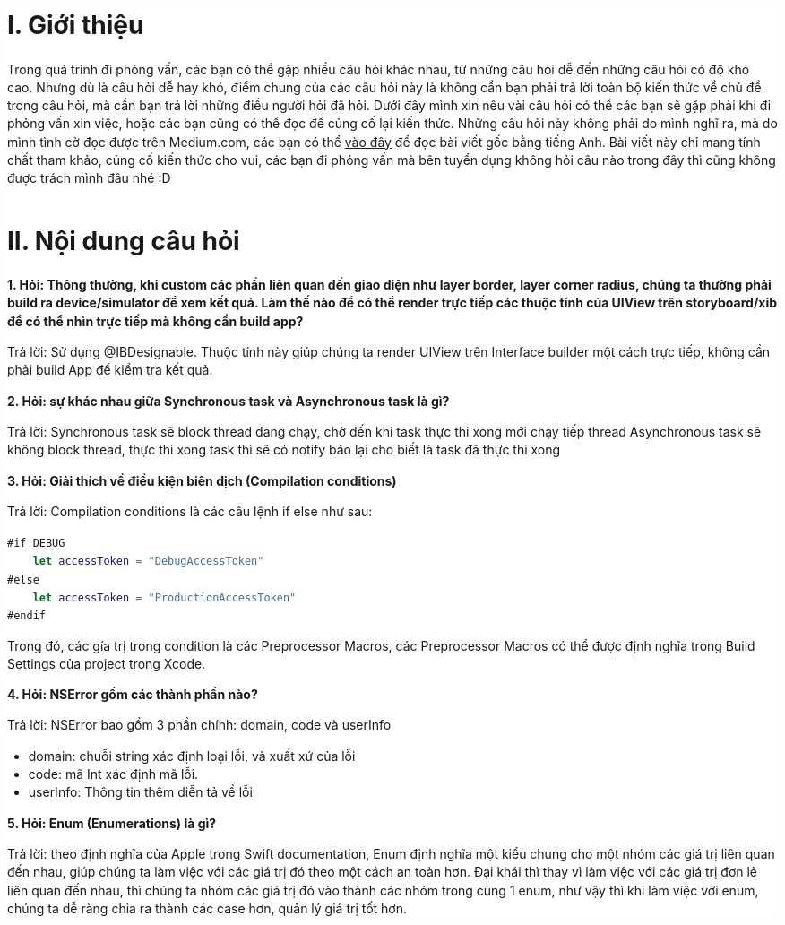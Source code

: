 # I. Giới thiệu
Trong quá trình đi phỏng vấn, các bạn có thể gặp nhiều câu hỏi khác nhau, từ những câu hỏi dễ đến những câu hỏi có độ khó cao. Nhưng dù là câu hỏi dễ hay khó, điểm chung của các câu hỏi này là không cần bạn phải trả lời toàn bộ kiến thức về chủ đề trong câu hỏi, mà cần bạn trả lời những điều người hỏi đã hỏi. Dưới đây mình xin nêu vài câu hỏi có thể các bạn sẽ gặp phải khi đi phỏng vấn xin việc, hoặc các bạn cũng có thể đọc để củng cố lại kiến thức. Những câu hỏi này không phải do mình nghĩ ra, mà do mình tình cờ đọc được trên Medium.com, các bạn có thể [vào đây](https://medium.com/@duruldalkanat/ios-interview-questions-13840247a57a) để đọc bài viết gốc bằng tiếng Anh. Bài viết này chỉ mang tính chất tham khảo, củng cố kiến thức cho vui, các bạn đi phỏng vấn mà bên tuyển dụng không hỏi câu nào trong đây thì cũng không được trách mình đâu nhé :D

# II. Nội dung câu hỏi
**1. Hỏi: Thông thường, khi custom các phần liên quan đến giao diện như layer border, layer corner radius, chúng ta thường phải build ra device/simulator để xem kết quả. Làm thế nào để có thể render trực tiếp các thuộc tính của UIView trên storyboard/xib để có thể nhìn trực tiếp mà không cần build app?**

Trả lời: Sử dụng @IBDesignable. Thuộc tính này giúp chúng ta render UIView trên Interface builder một cách trực tiếp, không cần phải build App để kiểm tra kết quả.

**2. Hỏi: sự khác nhau giữa Synchronous task và Asynchronous task là gì?**

Trả lời: Synchronous task sẽ block thread đang chạy, chờ đến khi task thực thi xong mới chạy tiếp thread
Asynchronous task sẽ không block thread, thực thi xong task thì sẽ có notify báo lại cho biết là task đã thực thi xong

**3. Hỏi: Giải thích về điều kiện biên dịch (Compilation conditions)**

Trả lời: Compilation conditions là các câu lệnh if else như sau:
```Swift
#if DEBUG
    let accessToken = "DebugAccessToken"
#else
    let accessToken = "ProductionAccessToken"
#endif
```
Trong đó, các gía trị trong condition là các Preprocessor Macros, các Preprocessor Macros có thể được định nghĩa trong Build Settings của project trong Xcode.

**4. Hỏi: NSError gồm các thành phần nào?**

Trả lời: NSError bao gồm 3 phần chính:  domain, code và userInfo
* domain: chuỗi string xác định loại lỗi, và xuất xứ của lỗi
* code: mã Int xác định mã lỗi. 
* userInfo: Thông tin thêm diễn tả về lỗi

**5. Hỏi: Enum (Enumerations) là gì?**

Trả lời: theo định nghĩa của Apple trong Swift documentation, Enum định nghĩa một kiểu chung cho một nhóm các giá trị liên quan đến nhau, giúp chúng ta làm việc với các giá trị đó theo một cách an toàn hơn. Đại khái thì thay vì làm việc với các giá trị đơn lẻ liên quan đến nhau, thì chúng ta nhóm các giá trị đó vào thành các nhóm trong cùng 1 enum, như vậy thì khi làm việc với enum, chúng ta dễ ràng chia ra thành các case hơn, quản lý giá trị tốt hơn.
